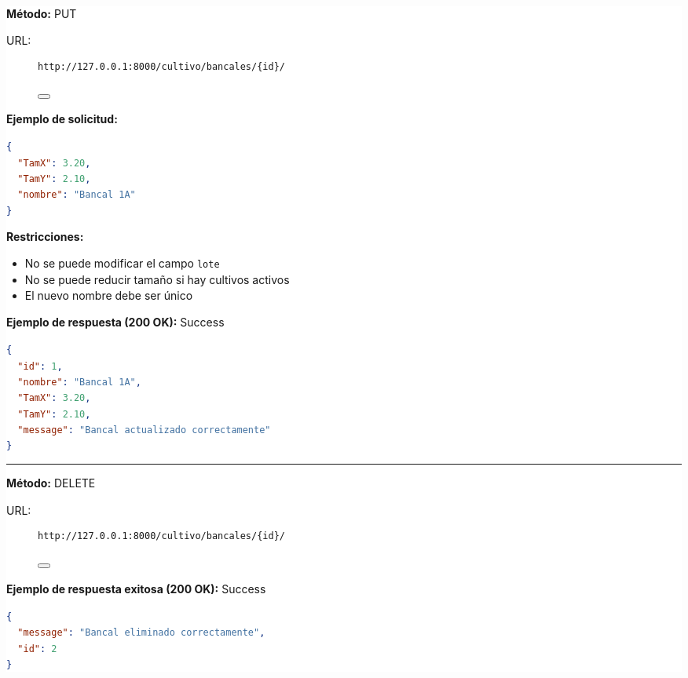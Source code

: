 <p> <strong>Método:</strong> <span class="sl-badge success small astro-avdet4wd">PUT</span>  </p>
URL:
<section id="tab-panel-58" aria-labelledby="tab-58" role="tabpanel">  
  <div class="expressive-code"><figure class="frame not-content"><figcaption class="header"></figcaption><pre data-language="http" tabindex="0"><code><div class="ec-line"><div class="code"><span style="--0:#D6DEEB;--1:#403F53">http://127.0.0.1:8000/cultivo/bancales/{id}/</span></div></div></code></pre><div class="copy"><button title="Copiar al portapapeles" data-copied="¡Copiado!" data-code="http://127.0.0.1:8000/cultivo/bancales/{id}/"><div></div></button></div></figure></div>  
</section>

**Ejemplo de solicitud:**
```json
{
  "TamX": 3.20,
  "TamY": 2.10,
  "nombre": "Bancal 1A"
}
```

**Restricciones:**
- No se puede modificar el campo `lote`
- No se puede reducir tamaño si hay cultivos activos
- El nuevo nombre debe ser único

**Ejemplo de respuesta (200 OK):**
<span class="sl-badge success small astro-avdet4wd">Success</span> 
```json
{
  "id": 1,
  "nombre": "Bancal 1A",
  "TamX": 3.20,
  "TamY": 2.10,
  "message": "Bancal actualizado correctamente"
}
```

---

<p> <strong>Método:</strong> <span class="sl-badge success small astro-avdet4wd">DELETE</span>  </p>
URL:
<section id="tab-panel-58" aria-labelledby="tab-58" role="tabpanel">  
  <div class="expressive-code"><figure class="frame not-content"><figcaption class="header"></figcaption><pre data-language="http" tabindex="0"><code><div class="ec-line"><div class="code"><span style="--0:#D6DEEB;--1:#403F53">http://127.0.0.1:8000/cultivo/bancales/{id}/</span></div></div></code></pre><div class="copy"><button title="Copiar al portapapeles" data-copied="¡Copiado!" data-code="http://127.0.0.1:8000/cultivo/bancales/{id}/"><div></div></button></div></figure></div>  
</section>

**Ejemplo de respuesta exitosa (200 OK):**
<span class="sl-badge success small astro-avdet4wd">Success</span> 
```json
{
  "message": "Bancal eliminado correctamente",
  "id": 2
}
```
